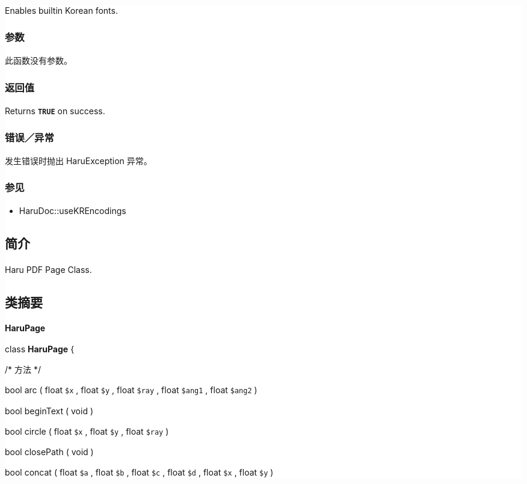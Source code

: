 Enables builtin Korean fonts.

### 参数

此函数没有参数。

### 返回值

Returns **`TRUE`** on success.

### 错误／异常

发生错误时抛出 <span class="classname">HaruException</span> 异常。

### 参见

-   <span class="methodname">HaruDoc::useKREncodings</span>

简介
----

Haru PDF Page Class.

类摘要
------

**HaruPage**

<span class="ooclass"> class **HaruPage** </span> {

/\* 方法 \*/

<span class="type">bool</span> <span class="methodname">arc</span> (
<span class="methodparam"><span class="type">float</span> `$x`</span> ,
<span class="methodparam"><span class="type">float</span> `$y`</span> ,
<span class="methodparam"><span class="type">float</span> `$ray`</span>
, <span class="methodparam"><span class="type">float</span>
`$ang1`</span> , <span class="methodparam"><span
class="type">float</span> `$ang2`</span> )

<span class="type">bool</span> <span class="methodname">beginText</span>
( <span class="methodparam">void</span> )

<span class="type">bool</span> <span class="methodname">circle</span> (
<span class="methodparam"><span class="type">float</span> `$x`</span> ,
<span class="methodparam"><span class="type">float</span> `$y`</span> ,
<span class="methodparam"><span class="type">float</span> `$ray`</span>
)

<span class="type">bool</span> <span class="methodname">closePath</span>
( <span class="methodparam">void</span> )

<span class="type">bool</span> <span class="methodname">concat</span> (
<span class="methodparam"><span class="type">float</span> `$a`</span> ,
<span class="methodparam"><span class="type">float</span> `$b`</span> ,
<span class="methodparam"><span class="type">float</span> `$c`</span> ,
<span class="methodparam"><span class="type">float</span> `$d`</span> ,
<span class="methodparam"><span class="type">float</span> `$x`</span> ,
<span class="methodparam"><span class="type">float</span> `$y`</span> )

